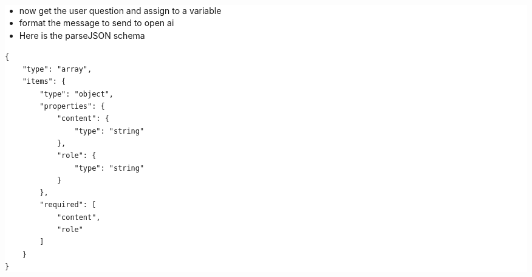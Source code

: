 - now get the user question and assign to a variable
- format the message to send to open ai
- Here is the parseJSON schema

```
{
    "type": "array",
    "items": {
        "type": "object",
        "properties": {
            "content": {
                "type": "string"
            },
            "role": {
                "type": "string"
            }
        },
        "required": [
            "content",
            "role"
        ]
    }
}
```
